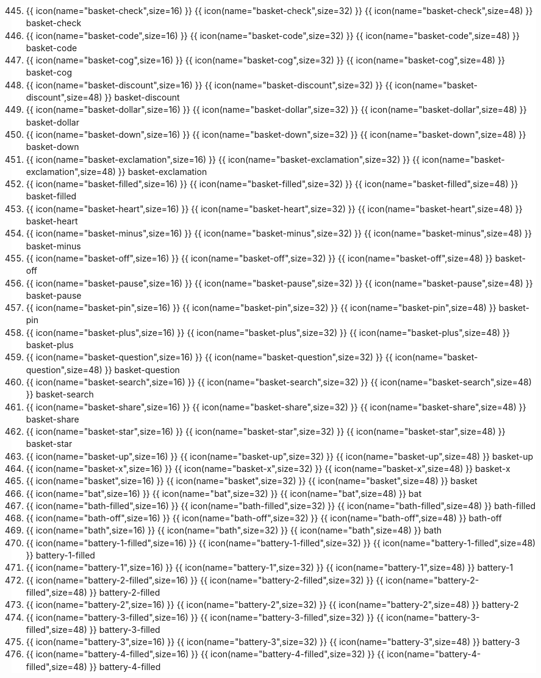 445. {{ icon(name="basket-check",size=16) }} {{ icon(name="basket-check",size=32) }} {{ icon(name="basket-check",size=48) }} basket-check
446. {{ icon(name="basket-code",size=16) }} {{ icon(name="basket-code",size=32) }} {{ icon(name="basket-code",size=48) }} basket-code
447. {{ icon(name="basket-cog",size=16) }} {{ icon(name="basket-cog",size=32) }} {{ icon(name="basket-cog",size=48) }} basket-cog
448. {{ icon(name="basket-discount",size=16) }} {{ icon(name="basket-discount",size=32) }} {{ icon(name="basket-discount",size=48) }} basket-discount
449. {{ icon(name="basket-dollar",size=16) }} {{ icon(name="basket-dollar",size=32) }} {{ icon(name="basket-dollar",size=48) }} basket-dollar
450. {{ icon(name="basket-down",size=16) }} {{ icon(name="basket-down",size=32) }} {{ icon(name="basket-down",size=48) }} basket-down
451. {{ icon(name="basket-exclamation",size=16) }} {{ icon(name="basket-exclamation",size=32) }} {{ icon(name="basket-exclamation",size=48) }} basket-exclamation
452. {{ icon(name="basket-filled",size=16) }} {{ icon(name="basket-filled",size=32) }} {{ icon(name="basket-filled",size=48) }} basket-filled
453. {{ icon(name="basket-heart",size=16) }} {{ icon(name="basket-heart",size=32) }} {{ icon(name="basket-heart",size=48) }} basket-heart
454. {{ icon(name="basket-minus",size=16) }} {{ icon(name="basket-minus",size=32) }} {{ icon(name="basket-minus",size=48) }} basket-minus
455. {{ icon(name="basket-off",size=16) }} {{ icon(name="basket-off",size=32) }} {{ icon(name="basket-off",size=48) }} basket-off
456. {{ icon(name="basket-pause",size=16) }} {{ icon(name="basket-pause",size=32) }} {{ icon(name="basket-pause",size=48) }} basket-pause
457. {{ icon(name="basket-pin",size=16) }} {{ icon(name="basket-pin",size=32) }} {{ icon(name="basket-pin",size=48) }} basket-pin
458. {{ icon(name="basket-plus",size=16) }} {{ icon(name="basket-plus",size=32) }} {{ icon(name="basket-plus",size=48) }} basket-plus
459. {{ icon(name="basket-question",size=16) }} {{ icon(name="basket-question",size=32) }} {{ icon(name="basket-question",size=48) }} basket-question
460. {{ icon(name="basket-search",size=16) }} {{ icon(name="basket-search",size=32) }} {{ icon(name="basket-search",size=48) }} basket-search
461. {{ icon(name="basket-share",size=16) }} {{ icon(name="basket-share",size=32) }} {{ icon(name="basket-share",size=48) }} basket-share
462. {{ icon(name="basket-star",size=16) }} {{ icon(name="basket-star",size=32) }} {{ icon(name="basket-star",size=48) }} basket-star
463. {{ icon(name="basket-up",size=16) }} {{ icon(name="basket-up",size=32) }} {{ icon(name="basket-up",size=48) }} basket-up
464. {{ icon(name="basket-x",size=16) }} {{ icon(name="basket-x",size=32) }} {{ icon(name="basket-x",size=48) }} basket-x
465. {{ icon(name="basket",size=16) }} {{ icon(name="basket",size=32) }} {{ icon(name="basket",size=48) }} basket
466. {{ icon(name="bat",size=16) }} {{ icon(name="bat",size=32) }} {{ icon(name="bat",size=48) }} bat
467. {{ icon(name="bath-filled",size=16) }} {{ icon(name="bath-filled",size=32) }} {{ icon(name="bath-filled",size=48) }} bath-filled
468. {{ icon(name="bath-off",size=16) }} {{ icon(name="bath-off",size=32) }} {{ icon(name="bath-off",size=48) }} bath-off
469. {{ icon(name="bath",size=16) }} {{ icon(name="bath",size=32) }} {{ icon(name="bath",size=48) }} bath
470. {{ icon(name="battery-1-filled",size=16) }} {{ icon(name="battery-1-filled",size=32) }} {{ icon(name="battery-1-filled",size=48) }} battery-1-filled
471. {{ icon(name="battery-1",size=16) }} {{ icon(name="battery-1",size=32) }} {{ icon(name="battery-1",size=48) }} battery-1
472. {{ icon(name="battery-2-filled",size=16) }} {{ icon(name="battery-2-filled",size=32) }} {{ icon(name="battery-2-filled",size=48) }} battery-2-filled
473. {{ icon(name="battery-2",size=16) }} {{ icon(name="battery-2",size=32) }} {{ icon(name="battery-2",size=48) }} battery-2
474. {{ icon(name="battery-3-filled",size=16) }} {{ icon(name="battery-3-filled",size=32) }} {{ icon(name="battery-3-filled",size=48) }} battery-3-filled
475. {{ icon(name="battery-3",size=16) }} {{ icon(name="battery-3",size=32) }} {{ icon(name="battery-3",size=48) }} battery-3
476. {{ icon(name="battery-4-filled",size=16) }} {{ icon(name="battery-4-filled",size=32) }} {{ icon(name="battery-4-filled",size=48) }} battery-4-filled
